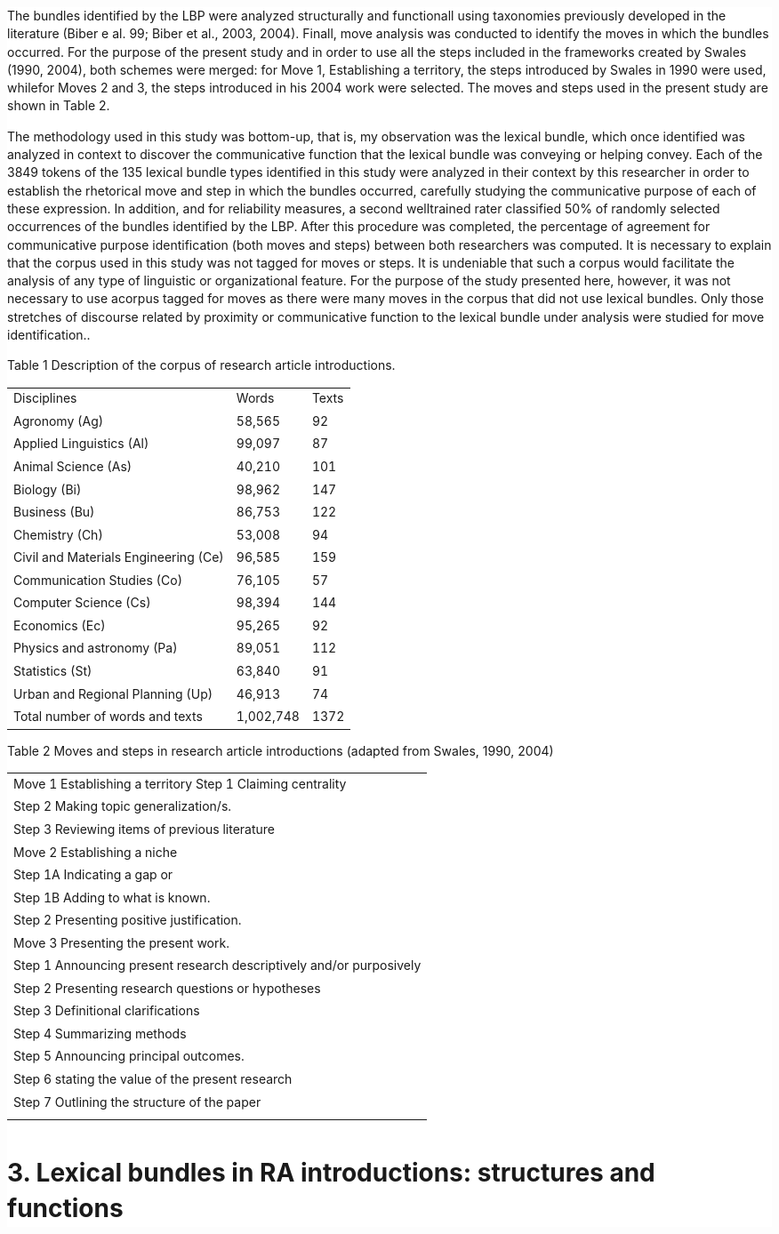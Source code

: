 The bundles identified by the LBP were analyzed structurally and functionall using taxonomies previously developed in the literature (Biber e al. 99; Biber et al., 2003, 2004). Finall, move analysis was conducted to identify the moves in which the bundles occurred. For the purpose of the present study and in order to use all the steps included in the frameworks created by Swales (1990, 2004), both schemes were merged: for Move 1, Establishing a territory, the steps introduced by Swales in 1990 were used, whilefor Moves 2 and 3, the steps introduced in his 2004 work were selected. The moves and steps used in the present study are shown in Table 2.

The methodology used in this study was bottom-up, that is, my observation was the lexical bundle, which once identified was analyzed in context to discover the communicative function that the lexical bundle was conveying or helping convey. Each of the 3849 tokens of the 135 lexical bundle types identified in this study were analyzed in their context by this researcher in order to establish the rhetorical move and step in which the bundles occurred, carefully studying the communicative purpose of each of these expression. In addition, and for reliability measures, a second welltrained rater classified $5 0 \%$ of randomly selected occurrences of the bundles identified by the LBP. After this procedure was completed, the percentage of agreement for communicative purpose identification (both moves and steps) between both researchers was computed. It is necessary to explain that the corpus used in this study was not tagged for moves or steps. It is undeniable that such a corpus would facilitate the analysis of any type of linguistic or organizational feature. For the purpose of the study presented here, however, it was not necessary to use acorpus tagged for moves as there were many moves in the corpus that did not use lexical bundles. Only those stretches of discourse related by proximity or communicative function to the lexical bundle under analysis were studied for move identification..

Table 1 Description of the corpus of research article introductions.   

<html><body><table><tr><td>Disciplines</td><td>Words</td><td>Texts</td></tr><tr><td>Agronomy (Ag)</td><td>58,565</td><td>92</td></tr><tr><td>Applied Linguistics (Al)</td><td>99,097</td><td>87</td></tr><tr><td>Animal Science (As)</td><td>40,210</td><td>101</td></tr><tr><td>Biology (Bi)</td><td>98,962</td><td>147</td></tr><tr><td>Business (Bu)</td><td>86,753</td><td>122</td></tr><tr><td>Chemistry (Ch)</td><td>53,008</td><td>94</td></tr><tr><td>Civil and Materials Engineering (Ce)</td><td>96,585</td><td>159</td></tr><tr><td>Communication Studies (Co)</td><td>76,105</td><td>57</td></tr><tr><td>Computer Science (Cs)</td><td>98,394</td><td>144</td></tr><tr><td>Economics (Ec)</td><td>95,265</td><td>92</td></tr><tr><td>Physics and astronomy (Pa)</td><td>89,051</td><td>112</td></tr><tr><td>Statistics (St)</td><td>63,840</td><td>91</td></tr><tr><td>Urban and Regional Planning (Up)</td><td>46,913</td><td>74</td></tr><tr><td>Total number of words and texts</td><td>1,002,748</td><td>1372</td></tr></table></body></html>

Table 2 Moves and steps in research article introductions (adapted from Swales, 1990, 2004)   

<html><body><table><tr><td>Move 1 Establishing a territory Step 1 Claiming centrality</td></tr><tr><td>Step 2 Making topic generalization/s.</td></tr><tr><td>Step 3 Reviewing items of previous literature</td></tr><tr><td>Move 2 Establishing a niche</td></tr><tr><td>Step 1A Indicating a gap or</td></tr><tr><td>Step 1B Adding to what is known.</td></tr><tr><td>Step 2 Presenting positive justification.</td></tr><tr><td>Move 3 Presenting the present work.</td></tr><tr><td>Step 1 Announcing present research descriptively and/or purposively</td></tr><tr><td>Step 2 Presenting research questions or hypotheses</td></tr><tr><td>Step 3 Definitional clarifications</td></tr><tr><td>Step 4 Summarizing methods</td></tr><tr><td>Step 5 Announcing principal outcomes.</td></tr><tr><td>Step 6 stating the value of the present research</td></tr><tr><td>Step 7 Outlining the structure of the paper</td></tr><tr><td></td></tr></table></body></html>

# 3. Lexical bundles in RA introductions: structures and functions
